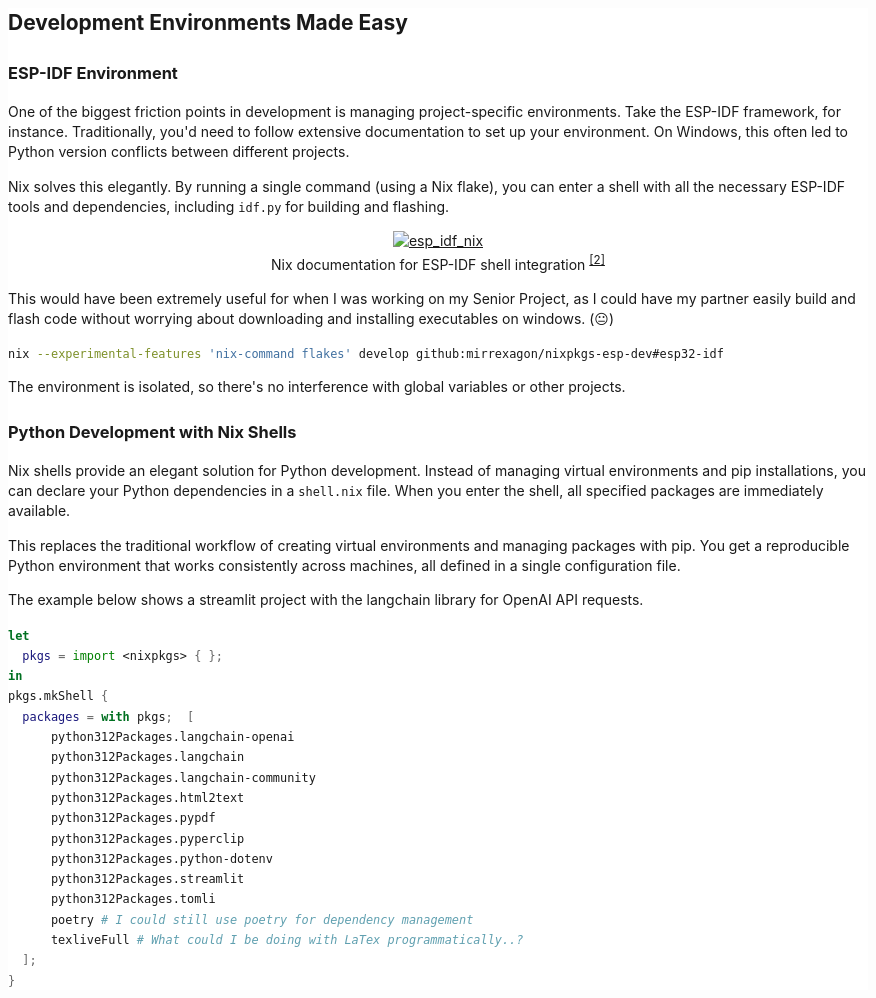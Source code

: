 ## Development Environments Made Easy

### ESP-IDF Environment

One of the biggest friction points in development is managing project-specific environments. Take the ESP-IDF framework, for instance. Traditionally, you'd need to follow extensive documentation to set up your environment. On Windows, this often led to Python version conflicts between different projects.

Nix solves this elegantly. By running a single command (using a Nix flake), you can enter a shell with all the necessary ESP-IDF tools and dependencies, including `idf.py` for building and flashing. 

<figure style="text-align: center;">
      <a id="ref2" class="postImg" href="https://pjalv.com/file/10_12_18_2024_NixOS/esp_idf_nix.png" target="_blank">
        <img src="https://pjalv.com/file/10_12_18_2024_NixOS/esp_idf_nix.png" alt="esp_idf_nix">
      </a>
  <figcaption>Nix documentation for ESP-IDF shell integration <sup><a  href="#fn2">[2]</a></sup></figcaption>
</figure>

This would have been extremely useful for when I was working on my Senior Project, as I could have my partner easily build and flash code without worrying about downloading and installing executables on windows. (😐)

```bash
nix --experimental-features 'nix-command flakes' develop github:mirrexagon/nixpkgs-esp-dev#esp32-idf
```

The environment is isolated, so there's no interference with global variables or other projects.

### Python Development with Nix Shells

Nix shells provide an elegant solution for Python development. Instead of managing virtual environments and pip installations, you can declare your Python dependencies in a `shell.nix` file. When you enter the shell, all specified packages are immediately available.

This replaces the traditional workflow of creating virtual environments and managing packages with pip. You get a reproducible Python environment that works consistently across machines, all defined in a single configuration file.

The example below shows a streamlit project with the langchain library for OpenAI API requests.


```nix
let
  pkgs = import <nixpkgs> { };
in
pkgs.mkShell {
  packages = with pkgs;  [
      python312Packages.langchain-openai
      python312Packages.langchain
      python312Packages.langchain-community
      python312Packages.html2text
      python312Packages.pypdf
      python312Packages.pyperclip
      python312Packages.python-dotenv
      python312Packages.streamlit
      python312Packages.tomli
      poetry # I could still use poetry for dependency management
      texliveFull # What could I be doing with LaTex programmatically..?
  ];
}
```
